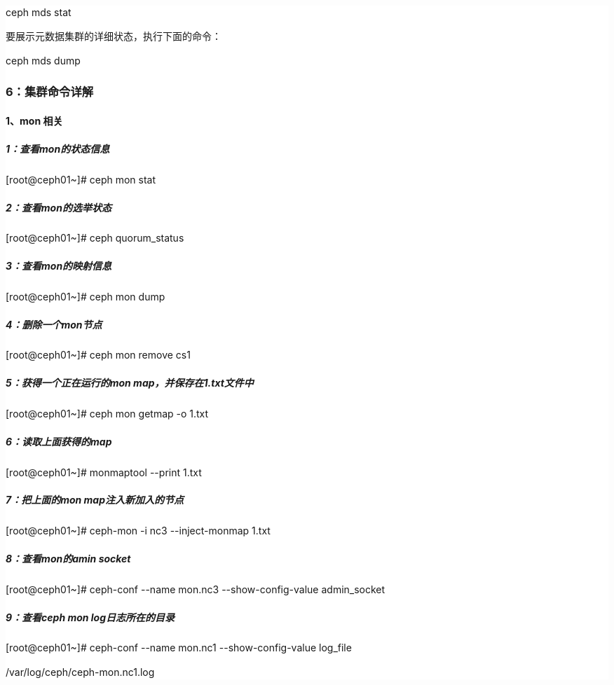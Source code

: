 ceph mds stat

要展示元数据集群的详细状态，执行下面的命令：

ceph mds dump

 

### 6：集群命令详解

#### 1、mon 相关

##### 1：查看mon的状态信息

[root@ceph01~]# ceph mon stat

 

##### 2：查看mon的选举状态

[root@ceph01~]# ceph quorum_status

 

##### 3：查看mon的映射信息

[root@ceph01~]# ceph mon dump

 

##### 4：删除一个mon节点

[root@ceph01~]# ceph mon remove cs1

 

##### 5：获得一个正在运行的mon map，并保存在1.txt文件中

[root@ceph01~]# ceph mon getmap -o 1.txt

 

##### 6：读取上面获得的map

[root@ceph01~]# monmaptool --print 1.txt 

 

##### 7：把上面的mon map注入新加入的节点

[root@ceph01~]# ceph-mon -i nc3 --inject-monmap 1.txt

 

##### 8：查看mon的amin socket

[root@ceph01~]# ceph-conf --name mon.nc3 --show-config-value admin_socket

  

##### 9：查看ceph mon log日志所在的目录

[root@ceph01~]# ceph-conf --name mon.nc1 --show-config-value log_file    

/var/log/ceph/ceph-mon.nc1.log
